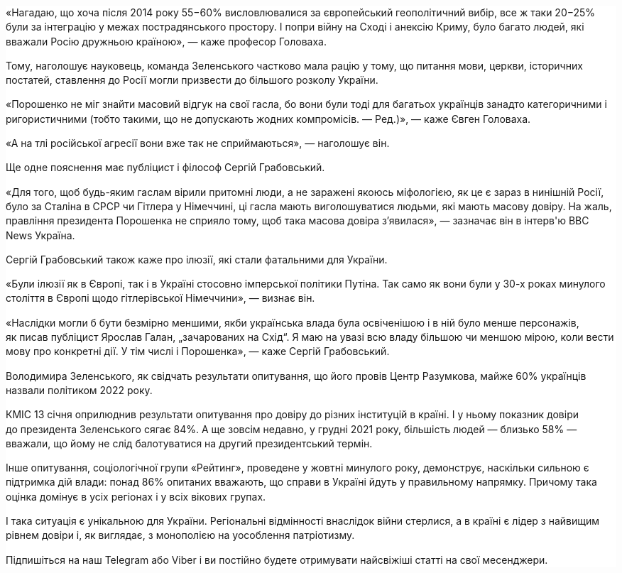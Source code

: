 «Нагадаю, що хоча після 2014 року 55−60% висловлювалися за європейський геополітичний вибір, все ж таки 20−25% були за інтеграцію у межах пострадянського простору. І попри війну на Сході і анексію Криму, було багато людей, які вважали Росію дружньою країною», — каже професор Головаха.

Тому, наголошує науковець, команда Зеленського частково мала рацію у тому, що питання мови, церкви, історичних постатей, ставлення до Росії могли призвести до більшого розколу України.

«Порошенко не міг знайти масовий відгук на свої гасла, бо вони були тоді для багатьох українців занадто категоричними і ригористичними (тобто такими, що не допускають жодних компромісів. — Ред.)», — каже Євген Головаха.

«А на тлі російської агресії вони вже так не сприймаються», — наголошує він.

Ще одне пояснення має публіцист і філософ Сергій Грабовський.

«Для того, щоб будь-яким гаслам вірили притомні люди, а не заражені якоюсь міфологією, як це є зараз в нинішній Росії, було за Сталіна в СРСР чи Гітлера у Німеччині, ці гасла мають виголошуватися людьми, які мають масову довіру. На жаль, правління президента Порошенка не сприяло тому, щоб така масова довіра з’явилася», — зазначає він в інтерв'ю ВВС News Україна.

Сергій Грабовський також каже про ілюзії, які стали фатальними для України.

«Були ілюзії як в Європі, так і в Україні стосовно імперської політики Путіна. Так само як вони були у 30-х роках минулого століття в Європі щодо гітлерівської Німеччини», — визнає він.

«Наслідки могли б бути безмірно меншими, якби українська влада була освіченішою і в ній було менше персонажів, як писав публіцист Ярослав Галан, „зачарованих на Схід“. Я маю на увазі всю владу більшою чи меншою мірою, коли вести мову про конкретні дії. У тім числі і Порошенка», — каже Сергій Грабовський.

Володимира Зеленського, як свідчать результати опитування, що його провів Центр Разумкова, майже 60% українців назвали політиком 2022 року.

КМІС 13 січня оприлюднив результати опитування про довіру до різних інституцій в країні. І у ньому показник довіри до президента Зеленського сягає 84%. А ще зовсім недавно, у грудні 2021 року, більшість людей — близько 58% — вважали, що йому не слід балотуватися на другий президентський термін.

Інше опитування, соціологічної групи «Рейтинг», проведене у жовтні минулого року, демонструє, наскільки сильною є підтримка дій влади: понад 86% опитаних вважають, що справи в Україні йдуть у правильному напрямку. Причому така оцінка домінує в усіх регіонах і у всіх вікових групах.

І така ситуація є унікальною для України. Регіональні відмінності внаслідок війни стерлися, а в країні є лідер з найвищим рівнем довіри і, як виглядає, з монополією на уособлення патріотизму.

Підпишіться на наш Telegram або Viber і ви постійно будете отримувати найсвіжіші статті на свої месенджери. 
